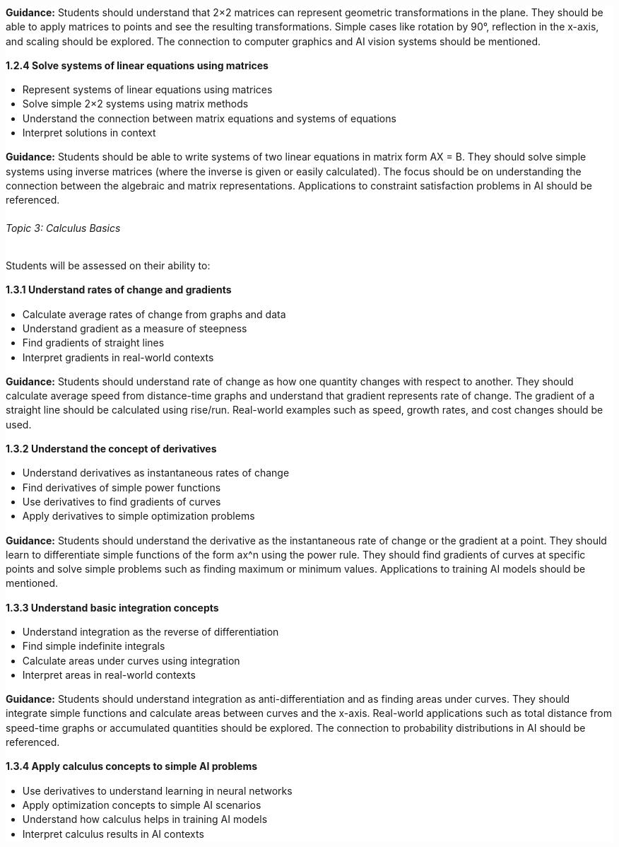 **Guidance:** Students should understand that 2×2 matrices can represent geometric transformations in the plane. They should be able to apply matrices to points and see the resulting transformations. Simple cases like rotation by 90°, reflection in the x-axis, and scaling should be explored. The connection to computer graphics and AI vision systems should be mentioned.

**1.2.4 Solve systems of linear equations using matrices**
- Represent systems of linear equations using matrices
- Solve simple 2×2 systems using matrix methods
- Understand the connection between matrix equations and systems of equations
- Interpret solutions in context

**Guidance:** Students should be able to write systems of two linear equations in matrix form AX = B. They should solve simple systems using inverse matrices (where the inverse is given or easily calculated). The focus should be on understanding the connection between the algebraic and matrix representations. Applications to constraint satisfaction problems in AI should be referenced.

###### Topic 3: Calculus Basics

Students will be assessed on their ability to:

**1.3.1 Understand rates of change and gradients**
- Calculate average rates of change from graphs and data
- Understand gradient as a measure of steepness
- Find gradients of straight lines
- Interpret gradients in real-world contexts

**Guidance:** Students should understand rate of change as how one quantity changes with respect to another. They should calculate average speed from distance-time graphs and understand that gradient represents rate of change. The gradient of a straight line should be calculated using rise/run. Real-world examples such as speed, growth rates, and cost changes should be used.

**1.3.2 Understand the concept of derivatives**
- Understand derivatives as instantaneous rates of change
- Find derivatives of simple power functions
- Use derivatives to find gradients of curves
- Apply derivatives to simple optimization problems

**Guidance:** Students should understand the derivative as the instantaneous rate of change or the gradient at a point. They should learn to differentiate simple functions of the form ax^n using the power rule. They should find gradients of curves at specific points and solve simple problems such as finding maximum or minimum values. Applications to training AI models should be mentioned.

**1.3.3 Understand basic integration concepts**
- Understand integration as the reverse of differentiation
- Find simple indefinite integrals
- Calculate areas under curves using integration
- Interpret areas in real-world contexts

**Guidance:** Students should understand integration as anti-differentiation and as finding areas under curves. They should integrate simple functions and calculate areas between curves and the x-axis. Real-world applications such as total distance from speed-time graphs or accumulated quantities should be explored. The connection to probability distributions in AI should be referenced.

**1.3.4 Apply calculus concepts to simple AI problems**
- Use derivatives to understand learning in neural networks
- Apply optimization concepts to simple AI scenarios
- Understand how calculus helps in training AI models
- Interpret calculus results in AI contexts
